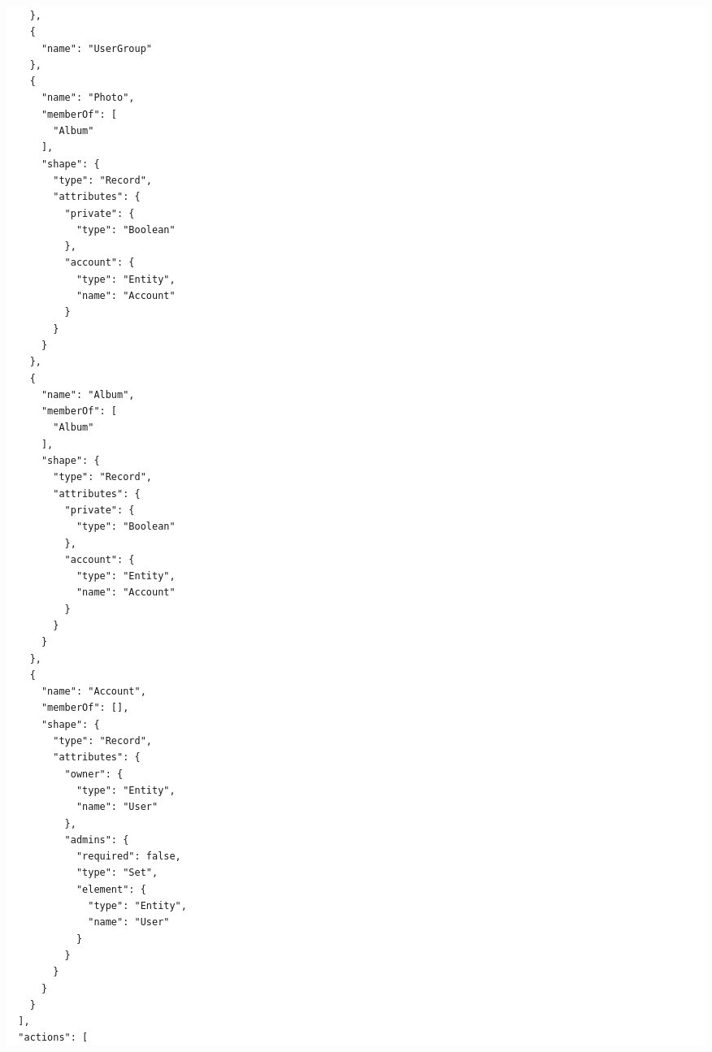 ```
    },
    {
      "name": "UserGroup"
    },
    {
      "name": "Photo",
      "memberOf": [
        "Album"
      ],
      "shape": {
        "type": "Record",
        "attributes": {
          "private": {
            "type": "Boolean"
          },
          "account": {
            "type": "Entity",
            "name": "Account"
          }
        }
      }
    },
    {
      "name": "Album",
      "memberOf": [
        "Album"
      ],
      "shape": {
        "type": "Record",
        "attributes": {
          "private": {
            "type": "Boolean"
          },
          "account": {
            "type": "Entity",
            "name": "Account"
          }
        }
      }
    },
    {
      "name": "Account",
      "memberOf": [],
      "shape": {
        "type": "Record",
        "attributes": {
          "owner": {
            "type": "Entity",
            "name": "User"
          },
          "admins": {
            "required": false,
            "type": "Set",
            "element": {
              "type": "Entity",
              "name": "User"
            }
          }
        }
      }
    }
  ],
  "actions": [
```